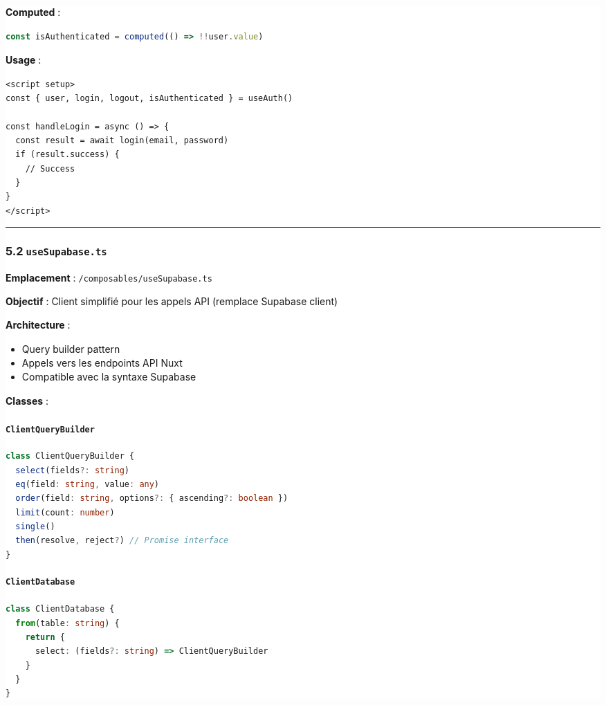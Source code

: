 **Computed** :
```typescript
const isAuthenticated = computed(() => !!user.value)
```

**Usage** :
```vue
<script setup>
const { user, login, logout, isAuthenticated } = useAuth()

const handleLogin = async () => {
  const result = await login(email, password)
  if (result.success) {
    // Success
  }
}
</script>
```

---

### 5.2 `useSupabase.ts`

**Emplacement** : `/composables/useSupabase.ts`

**Objectif** : Client simplifié pour les appels API (remplace Supabase client)

**Architecture** :
- Query builder pattern
- Appels vers les endpoints API Nuxt
- Compatible avec la syntaxe Supabase

**Classes** :

#### `ClientQueryBuilder`
```typescript
class ClientQueryBuilder {
  select(fields?: string)
  eq(field: string, value: any)
  order(field: string, options?: { ascending?: boolean })
  limit(count: number)
  single()
  then(resolve, reject?) // Promise interface
}
```

#### `ClientDatabase`
```typescript
class ClientDatabase {
  from(table: string) {
    return {
      select: (fields?: string) => ClientQueryBuilder
    }
  }
}
```

